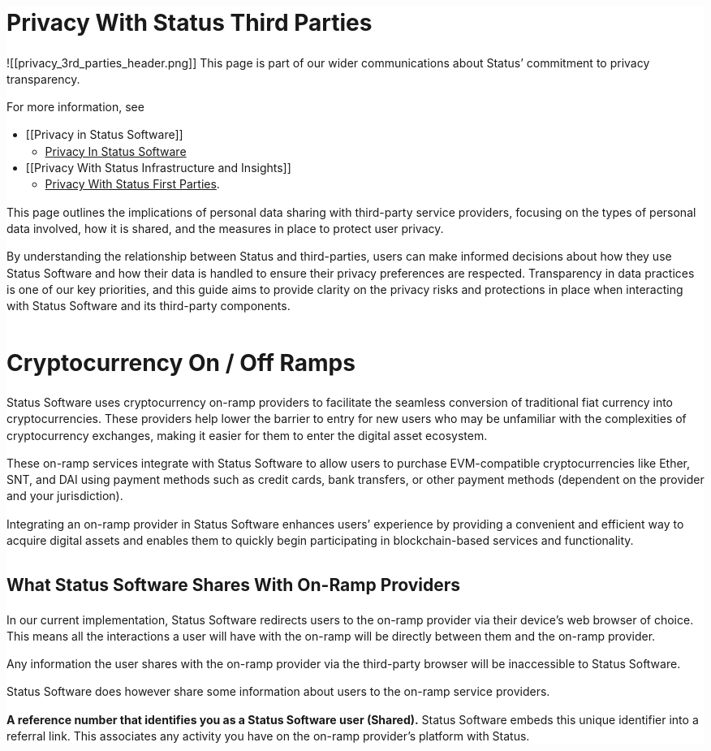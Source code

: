 # Privacy With Status Third Parties

![[privacy_3rd_parties_header.png]]
This page is part of our wider communications about Status’ commitment to privacy transparency.

For more information, see
- [[Privacy in Status Software]]
	- [Privacy In Status Software](https://www.notion.so/DRAFT-Privacy-In-Status-Software-bc67de90041c49479b3ffd5771ca2cce?pvs=21) 
- [[Privacy With Status Infrastructure and Insights]]
	- [Privacy With Status First Parties](https://www.notion.so/Privacy-With-Status-First-Parties-895281846aae434cb0f73cc7b741dc7c?pvs=21).

This page outlines the implications of personal data sharing with third-party service providers, focusing on the types of personal data involved, how it is shared, and the measures in place to protect user privacy.

By understanding the relationship between Status and third-parties, users can make informed decisions about how they use Status Software and how their data is handled to ensure their privacy preferences are respected. Transparency in data practices is one of our key priorities, and this guide aims to provide clarity on the privacy risks and protections in place when interacting with Status Software and its third-party components.

# **Cryptocurrency On / Off Ramps**

Status Software uses cryptocurrency on-ramp providers to facilitate the seamless conversion of traditional fiat currency into cryptocurrencies. These providers help lower the barrier to entry for new users who may be unfamiliar with the complexities of cryptocurrency exchanges, making it easier for them to enter the digital asset ecosystem.

These on-ramp services integrate with Status Software to allow users to purchase EVM-compatible cryptocurrencies like Ether, SNT, and DAI using payment methods such as credit cards, bank transfers, or other payment methods (dependent on the provider and your jurisdiction).

Integrating an on-ramp provider in Status Software enhances users’ experience by providing a convenient and efficient way to acquire digital assets and enables them to quickly begin participating in blockchain-based services and functionality.

## **What Status Software Shares With On-Ramp Providers**

In our current implementation, Status Software redirects users to the on-ramp provider via their device’s web browser of choice. This means all the interactions a user will have with the on-ramp will be directly between them and the on-ramp provider.

Any information the user shares with the on-ramp provider via the third-party browser will be inaccessible to Status Software.

Status Software does however share some information about users to the on-ramp service providers.

**A reference number that identifies you as a Status Software user (Shared).** Status Software embeds this unique identifier into a referral link. This associates any activity you have on the on-ramp provider’s platform with Status.
